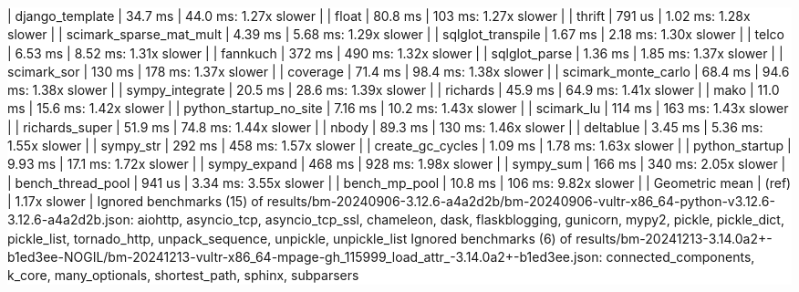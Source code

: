 | django_template            | 34.7 ms                                                | 44.0 ms: 1.27x slower                                                 |
| float                      | 80.8 ms                                                | 103 ms: 1.27x slower                                                  |
| thrift                     | 791 us                                                 | 1.02 ms: 1.28x slower                                                 |
| scimark_sparse_mat_mult    | 4.39 ms                                                | 5.68 ms: 1.29x slower                                                 |
| sqlglot_transpile          | 1.67 ms                                                | 2.18 ms: 1.30x slower                                                 |
| telco                      | 6.53 ms                                                | 8.52 ms: 1.31x slower                                                 |
| fannkuch                   | 372 ms                                                 | 490 ms: 1.32x slower                                                  |
| sqlglot_parse              | 1.36 ms                                                | 1.85 ms: 1.37x slower                                                 |
| scimark_sor                | 130 ms                                                 | 178 ms: 1.37x slower                                                  |
| coverage                   | 71.4 ms                                                | 98.4 ms: 1.38x slower                                                 |
| scimark_monte_carlo        | 68.4 ms                                                | 94.6 ms: 1.38x slower                                                 |
| sympy_integrate            | 20.5 ms                                                | 28.6 ms: 1.39x slower                                                 |
| richards                   | 45.9 ms                                                | 64.9 ms: 1.41x slower                                                 |
| mako                       | 11.0 ms                                                | 15.6 ms: 1.42x slower                                                 |
| python_startup_no_site     | 7.16 ms                                                | 10.2 ms: 1.43x slower                                                 |
| scimark_lu                 | 114 ms                                                 | 163 ms: 1.43x slower                                                  |
| richards_super             | 51.9 ms                                                | 74.8 ms: 1.44x slower                                                 |
| nbody                      | 89.3 ms                                                | 130 ms: 1.46x slower                                                  |
| deltablue                  | 3.45 ms                                                | 5.36 ms: 1.55x slower                                                 |
| sympy_str                  | 292 ms                                                 | 458 ms: 1.57x slower                                                  |
| create_gc_cycles           | 1.09 ms                                                | 1.78 ms: 1.63x slower                                                 |
| python_startup             | 9.93 ms                                                | 17.1 ms: 1.72x slower                                                 |
| sympy_expand               | 468 ms                                                 | 928 ms: 1.98x slower                                                  |
| sympy_sum                  | 166 ms                                                 | 340 ms: 2.05x slower                                                  |
| bench_thread_pool          | 941 us                                                 | 3.34 ms: 3.55x slower                                                 |
| bench_mp_pool              | 10.8 ms                                                | 106 ms: 9.82x slower                                                  |
| Geometric mean             | (ref)                                                  | 1.17x slower                                                          |
Ignored benchmarks (15) of results/bm-20240906-3.12.6-a4a2d2b/bm-20240906-vultr-x86_64-python-v3.12.6-3.12.6-a4a2d2b.json: aiohttp, asyncio_tcp, asyncio_tcp_ssl, chameleon, dask, flaskblogging, gunicorn, mypy2, pickle, pickle_dict, pickle_list, tornado_http, unpack_sequence, unpickle, unpickle_list
Ignored benchmarks (6) of results/bm-20241213-3.14.0a2+-b1ed3ee-NOGIL/bm-20241213-vultr-x86_64-mpage-gh_115999_load_attr_-3.14.0a2+-b1ed3ee.json: connected_components, k_core, many_optionals, shortest_path, sphinx, subparsers

